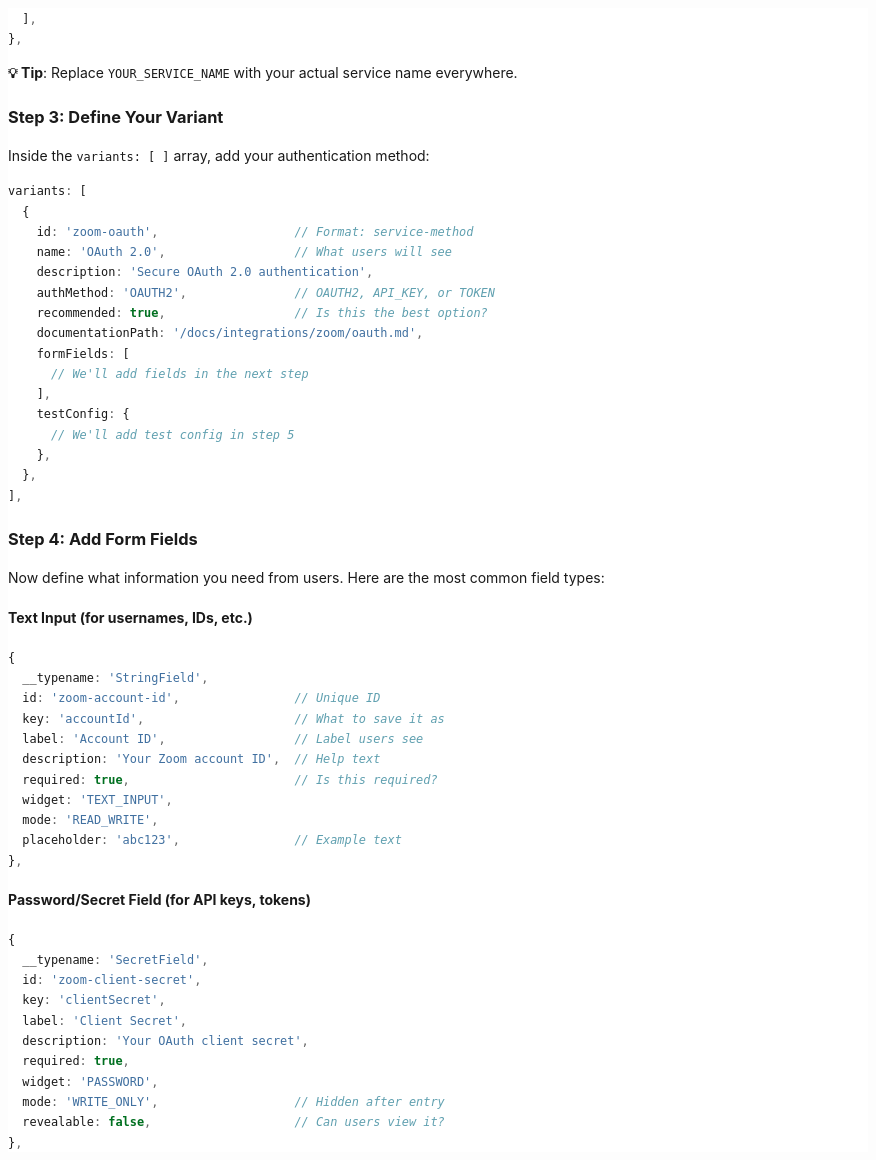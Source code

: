 ```typescript
  ],
},
```

**💡 Tip**: Replace `YOUR_SERVICE_NAME` with your actual service name everywhere.

### Step 3: Define Your Variant

Inside the `variants: [ ]` array, add your authentication method:

```typescript
variants: [
  {
    id: 'zoom-oauth',                   // Format: service-method
    name: 'OAuth 2.0',                  // What users will see
    description: 'Secure OAuth 2.0 authentication',
    authMethod: 'OAUTH2',               // OAUTH2, API_KEY, or TOKEN
    recommended: true,                  // Is this the best option?
    documentationPath: '/docs/integrations/zoom/oauth.md',
    formFields: [
      // We'll add fields in the next step
    ],
    testConfig: {
      // We'll add test config in step 5
    },
  },
],
```

### Step 4: Add Form Fields

Now define what information you need from users. Here are the most common field types:

#### Text Input (for usernames, IDs, etc.)

```typescript
{
  __typename: 'StringField',
  id: 'zoom-account-id',                // Unique ID
  key: 'accountId',                     // What to save it as
  label: 'Account ID',                  // Label users see
  description: 'Your Zoom account ID',  // Help text
  required: true,                       // Is this required?
  widget: 'TEXT_INPUT',
  mode: 'READ_WRITE',
  placeholder: 'abc123',                // Example text
},
```

#### Password/Secret Field (for API keys, tokens)

```typescript
{
  __typename: 'SecretField',
  id: 'zoom-client-secret',
  key: 'clientSecret',
  label: 'Client Secret',
  description: 'Your OAuth client secret',
  required: true,
  widget: 'PASSWORD',
  mode: 'WRITE_ONLY',                   // Hidden after entry
  revealable: false,                    // Can users view it?
},
```
